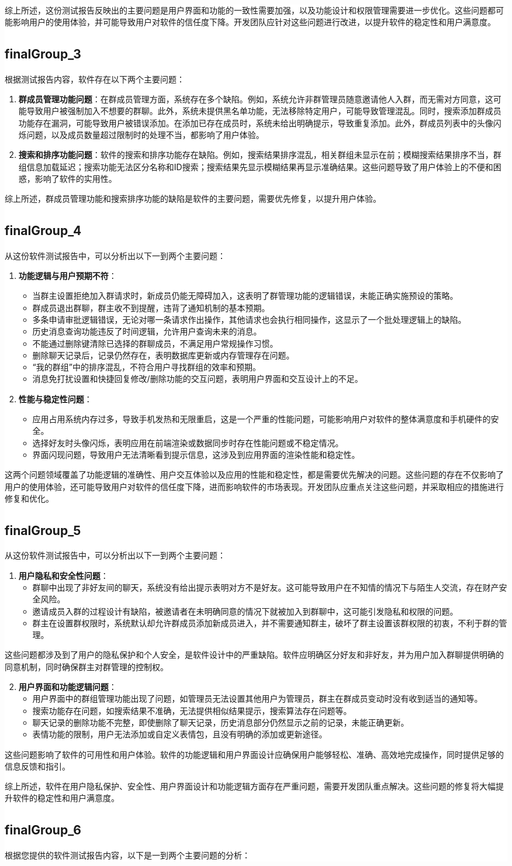 综上所述，这份测试报告反映出的主要问题是用户界面和功能的一致性需要加强，以及功能设计和权限管理需要进一步优化。这些问题都可能影响用户的使用体验，并可能导致用户对软件的信任度下降。开发团队应针对这些问题进行改进，以提升软件的稳定性和用户满意度。
## finalGroup_3
根据测试报告内容，软件存在以下两个主要问题：

1. **群成员管理功能问题**：在群成员管理方面，系统存在多个缺陷。例如，系统允许非群管理员随意邀请他人入群，而无需对方同意，这可能导致用户被强制加入不想要的群聊。此外，系统未提供黑名单功能，无法移除特定用户，可能导致管理混乱。同时，搜索添加群成员功能存在漏洞，可能导致用户被错误添加。在添加已存在成员时，系统未给出明确提示，导致重复添加。此外，群成员列表中的头像闪烁问题，以及成员数量超过限制时的处理不当，都影响了用户体验。

2. **搜索和排序功能问题**：软件的搜索和排序功能存在缺陷。例如，搜索结果排序混乱，相关群组未显示在前；模糊搜索结果排序不当，群组信息加载延迟；搜索功能无法区分名称和ID搜索；搜索结果先显示模糊结果再显示准确结果。这些问题导致了用户体验上的不便和困惑，影响了软件的实用性。

综上所述，群成员管理功能和搜索排序功能的缺陷是软件的主要问题，需要优先修复，以提升用户体验。
## finalGroup_4
从这份软件测试报告中，可以分析出以下一到两个主要问题：

1. **功能逻辑与用户预期不符**：
   - 当群主设置拒绝加入群请求时，新成员仍能无障碍加入，这表明了群管理功能的逻辑错误，未能正确实施预设的策略。
   - 群成员退出群聊，群主收不到提醒，违背了通知机制的基本预期。
   - 多条申请审批逻辑错误，无论对哪一条请求作出操作，其他请求也会执行相同操作，这显示了一个批处理逻辑上的缺陷。
   - 历史消息查询功能违反了时间逻辑，允许用户查询未来的消息。
   - 不能通过删除键清除已选择的群聊成员，不满足用户常规操作习惯。
   - 删除聊天记录后，记录仍然存在，表明数据库更新或内存管理存在问题。
   - “我的群组”中的排序混乱，不符合用户寻找群组的效率和预期。
   - 消息免打扰设置和快捷回复修改/删除功能的交互问题，表明用户界面和交互设计上的不足。

2. **性能与稳定性问题**：
   - 应用占用系统内存过多，导致手机发热和无限重启，这是一个严重的性能问题，可能影响用户对软件的整体满意度和手机硬件的安全。
   - 选择好友时头像闪烁，表明应用在前端渲染或数据同步时存在性能问题或不稳定情况。
   - 界面闪现问题，导致用户无法清晰看到提示信息，这涉及到应用界面的渲染性能和稳定性。

这两个问题领域覆盖了功能逻辑的准确性、用户交互体验以及应用的性能和稳定性，都是需要优先解决的问题。这些问题的存在不仅影响了用户的使用体验，还可能导致用户对软件的信任度下降，进而影响软件的市场表现。开发团队应重点关注这些问题，并采取相应的措施进行修复和优化。
## finalGroup_5
从这份软件测试报告中，可以分析出以下一到两个主要问题：

1. **用户隐私和安全性问题**：
   - 群聊中出现了非好友间的聊天，系统没有给出提示表明对方不是好友。这可能导致用户在不知情的情况下与陌生人交流，存在财产安全风险。
   - 邀请成员入群的过程设计有缺陷，被邀请者在未明确同意的情况下就被加入到群聊中，这可能引发隐私和权限的问题。
   - 群主在设置群权限时，系统默认却允许群成员添加新成员进入，并不需要通知群主，破坏了群主设置该群权限的初衷，不利于群的管理。

这些问题都涉及到了用户的隐私保护和个人安全，是软件设计中的严重缺陷。软件应明确区分好友和非好友，并为用户加入群聊提供明确的同意机制，同时确保群主对群管理的控制权。

2. **用户界面和功能逻辑问题**：
   - 用户界面中的群组管理功能出现了问题，如管理员无法设置其他用户为管理员，群主在群成员变动时没有收到适当的通知等。
   - 搜索功能存在问题，如搜索结果不准确，无法提供相似结果提示，搜索算法存在问题等。
   - 聊天记录的删除功能不完整，即使删除了聊天记录，历史消息部分仍然显示之前的记录，未能正确更新。
   - 表情功能的限制，用户无法添加或自定义表情包，且没有明确的添加或更新途径。

这些问题影响了软件的可用性和用户体验。软件的功能逻辑和用户界面设计应确保用户能够轻松、准确、高效地完成操作，同时提供足够的信息反馈和指引。

综上所述，软件在用户隐私保护、安全性、用户界面设计和功能逻辑方面存在严重问题，需要开发团队重点解决。这些问题的修复将大幅提升软件的稳定性和用户满意度。
## finalGroup_6
根据您提供的软件测试报告内容，以下是一到两个主要问题的分析：
